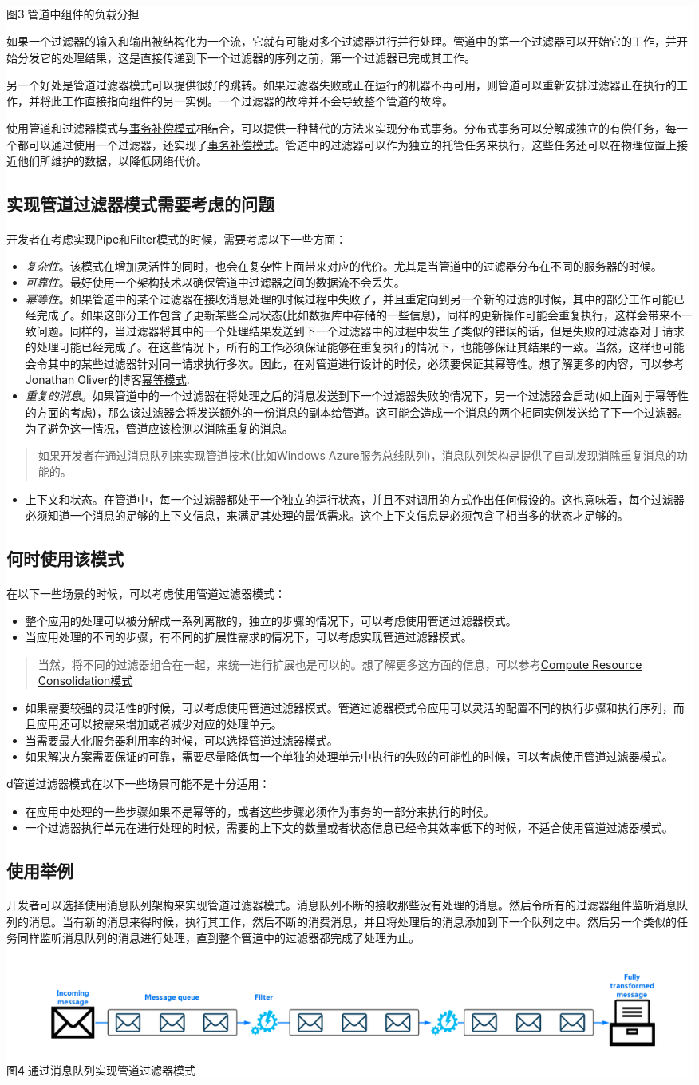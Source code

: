 图3
管道中组件的负载分担

如果一个过滤器的输入和输出被结构化为一个流，它就有可能对多个过滤器进行并行处理。管道中的第一个过滤器可以开始它的工作，并开始分发它的处理结果，这是直接传递到下一个过滤器的序列之前，第一个过滤器已完成其工作。

另一个好处是管道过滤器模式可以提供很好的跳转。如果过滤器失败或正在运行的机器不再可用，则管道可以重新安排过滤器正在执行的工作，并将此工作直接指向组件的另一实例。一个过滤器的故障并不会导致整个管道的故障。

使用管道和过滤器模式与[事务补偿模式](../Compensating-Transaction/compensating-transaction-pattern.md)相结合，可以提供一种替代的方法来实现分布式事务。分布式事务可以分解成独立的有偿任务，每一个都可以通过使用一个过滤器，还实现了[事务补偿模式](../Compensating-Transaction/compensating-transaction-pattern.md)。管道中的过滤器可以作为独立的托管任务来执行，这些任务还可以在物理位置上接近他们所维护的数据，以降低网络代价。

## 实现管道过滤器模式需要考虑的问题

开发者在考虑实现Pipe和Filter模式的时候，需要考虑以下一些方面：

* *复杂性*。该模式在增加灵活性的同时，也会在复杂性上面带来对应的代价。尤其是当管道中的过滤器分布在不同的服务器的时候。
* *可靠性*。最好使用一个架构技术以确保管道中过滤器之间的数据流不会丢失。
* *幂等性*。如果管道中的某个过滤器在接收消息处理的时候过程中失败了，并且重定向到另一个新的过滤的时候，其中的部分工作可能已经完成了。如果这部分工作包含了更新某些全局状态(比如数据库中存储的一些信息)，同样的更新操作可能会重复执行，这样会带来不一致问题。同样的，当过滤器将其中的一个处理结果发送到下一个过滤器中的过程中发生了类似的错误的话，但是失败的过滤器对于请求的处理可能已经完成了。在这些情况下，所有的工作必须保证能够在重复执行的情况下，也能够保证其结果的一致。当然，这样也可能会令其中的某些过滤器针对同一请求执行多次。因此，在对管道进行设计的时候，必须要保证其幂等性。想了解更多的内容，可以参考Jonathan Oliver的博客[幂等模式]().
* *重复的消息*。如果管道中的一个过滤器在将处理之后的消息发送到下一个过滤器失败的情况下，另一个过滤器会启动(如上面对于幂等性的方面的考虑)，那么该过滤器会将发送额外的一份消息的副本给管道。这可能会造成一个消息的两个相同实例发送给了下一个过滤器。为了避免这一情况，管道应该检测以消除重复的消息。
> 如果开发者在通过消息队列来实现管道技术(比如Windows Azure服务总线队列)，消息队列架构是提供了自动发现消除重复消息的功能的。

* 上下文和状态。在管道中，每一个过滤器都处于一个独立的运行状态，并且不对调用的方式作出任何假设的。这也意味着，每个过滤器必须知道一个消息的足够的上下文信息，来满足其处理的最低需求。这个上下文信息是必须包含了相当多的状态才足够的。

## 何时使用该模式

在以下一些场景的时候，可以考虑使用管道过滤器模式：

* 整个应用的处理可以被分解成一系列离散的，独立的步骤的情况下，可以考虑使用管道过滤器模式。
* 当应用处理的不同的步骤，有不同的扩展性需求的情况下，可以考虑实现管道过滤器模式。
> 当然，将不同的过滤器组合在一起，来统一进行扩展也是可以的。想了解更多这方面的信息，可以参考[Compute Resource Consolidation模式](../Compute-Resource-Consolidation/compute-resource-consolidation-pattern.md)

* 如果需要较强的灵活性的时候，可以考虑使用管道过滤器模式。管道过滤器模式令应用可以灵活的配置不同的执行步骤和执行序列，而且应用还可以按需来增加或者减少对应的处理单元。
* 当需要最大化服务器利用率的时候，可以选择管道过滤器模式。
* 如果解决方案需要保证的可靠，需要尽量降低每一个单独的处理单元中执行的失败的可能性的时候，可以考虑使用管道过滤器模式。

d管道过滤器模式在以下一些场景可能不是十分适用：

* 在应用中处理的一些步骤如果不是幂等的，或者这些步骤必须作为事务的一部分来执行的时候。
* 一个过滤器执行单元在进行处理的时候，需要的上下文的数量或者状态信息已经令其效率低下的时候，不适合使用管道过滤器模式。

## 使用举例

开发者可以选择使用消息队列架构来实现管道过滤器模式。消息队列不断的接收那些没有处理的消息。然后令所有的过滤器组件监听消息队列的消息。当有新的消息来得时候，执行其工作，然后不断的消费消息，并且将处理后的消息添加到下一个队列之中。然后另一个类似的任务同样监听消息队列的消息进行处理，直到整个管道中的过滤器都完成了处理为止。

![](Pipes-and-Filters-pattern-4.png)
图4
通过消息队列实现管道过滤器模式
